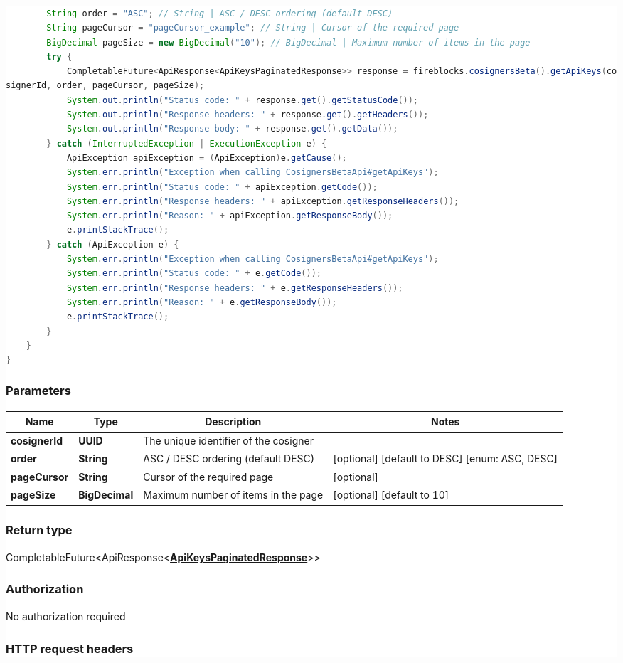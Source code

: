 ```java
        String order = "ASC"; // String | ASC / DESC ordering (default DESC)
        String pageCursor = "pageCursor_example"; // String | Cursor of the required page
        BigDecimal pageSize = new BigDecimal("10"); // BigDecimal | Maximum number of items in the page
        try {
            CompletableFuture<ApiResponse<ApiKeysPaginatedResponse>> response = fireblocks.cosignersBeta().getApiKeys(cosignerId, order, pageCursor, pageSize);
            System.out.println("Status code: " + response.get().getStatusCode());
            System.out.println("Response headers: " + response.get().getHeaders());
            System.out.println("Response body: " + response.get().getData());
        } catch (InterruptedException | ExecutionException e) {
            ApiException apiException = (ApiException)e.getCause();
            System.err.println("Exception when calling CosignersBetaApi#getApiKeys");
            System.err.println("Status code: " + apiException.getCode());
            System.err.println("Response headers: " + apiException.getResponseHeaders());
            System.err.println("Reason: " + apiException.getResponseBody());
            e.printStackTrace();
        } catch (ApiException e) {
            System.err.println("Exception when calling CosignersBetaApi#getApiKeys");
            System.err.println("Status code: " + e.getCode());
            System.err.println("Response headers: " + e.getResponseHeaders());
            System.err.println("Reason: " + e.getResponseBody());
            e.printStackTrace();
        }
    }
}
```

### Parameters


| Name | Type | Description  | Notes |
|------------- | ------------- | ------------- | -------------|
| **cosignerId** | **UUID**| The unique identifier of the cosigner | |
| **order** | **String**| ASC / DESC ordering (default DESC) | [optional] [default to DESC] [enum: ASC, DESC] |
| **pageCursor** | **String**| Cursor of the required page | [optional] |
| **pageSize** | **BigDecimal**| Maximum number of items in the page | [optional] [default to 10] |

### Return type

CompletableFuture<ApiResponse<[**ApiKeysPaginatedResponse**](ApiKeysPaginatedResponse.md)>>


### Authorization

No authorization required

### HTTP request headers
